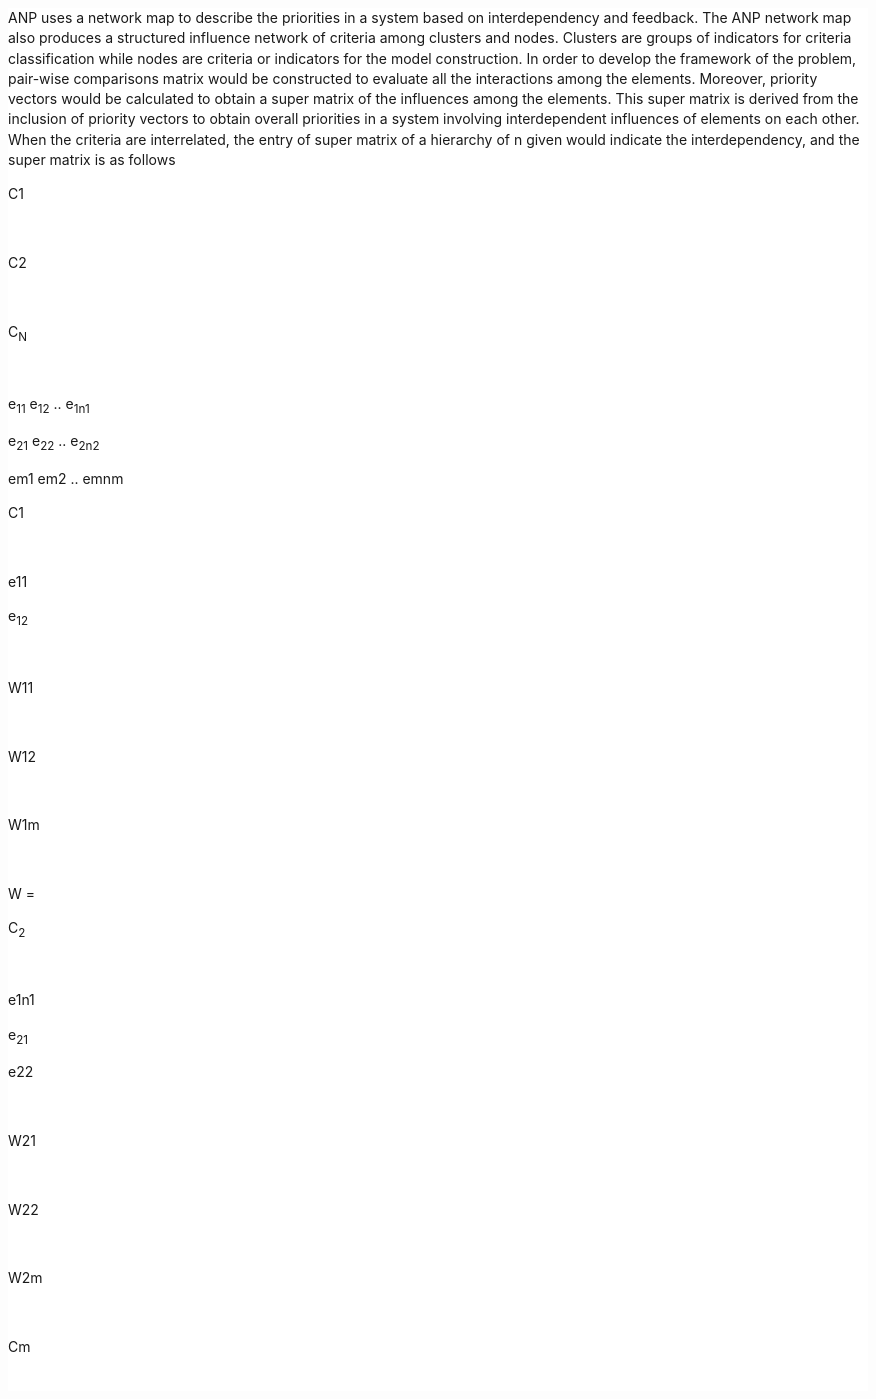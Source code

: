 <p><span class="font14">ANP uses a network map to describe the priorities in a system based on interdependency and feedback. The ANP network map also produces a structured influence network of criteria among clusters and nodes. Clusters are groups of indicators for criteria classification while nodes are criteria or indicators for the model construction. In order to develop the framework of the problem, pair-wise comparisons matrix would be constructed to evaluate all the interactions among the elements. Moreover, priority vectors would be calculated to obtain a super matrix of the influences among the elements. This super matrix is derived from the inclusion of priority vectors to obtain overall priorities in a system involving interdependent influences of elements on each other. When the criteria are interrelated, the entry of super matrix of a hierarchy of n given would indicate the interdependency, and the super matrix is as follows</span></p>
<div>
<p><span class="font3">C</span><span class="font1">1</span></p>
</div><br clear="all">
<div>
<p><span class="font3">C</span><span class="font1">2</span></p>
</div><br clear="all">
<div>
<p><span class="font3">C<sub>N</sub></span></p>
</div><br clear="all">
<p><span class="font2">e</span><span class="font4"><sub>11</sub> </span><span class="font2">e</span><span class="font4"><sub>12</sub> </span><span class="font2">.. e</span><span class="font4"><sub>1n1</sub></span></p>
<p><span class="font2">e</span><span class="font4"><sub>21</sub> </span><span class="font2">e</span><span class="font4"><sub>22</sub> </span><span class="font2">.. e</span><span class="font4"><sub>2n2</sub></span></p>
<p><span class="font2">e</span><span class="font0">m1 </span><span class="font2">e</span><span class="font0">m2 </span><span class="font2">.. e</span><span class="font0">mnm</span></p>
<div>
<p><span class="font3">C</span><span class="font1">1</span></p>
</div><br clear="all">
<div>
<p><span class="font2">e</span><span class="font0">11</span></p>
<p><span class="font2">e</span><span class="font4"><sub>12</sub></span></p>
</div><br clear="all">
<div>
<p><span class="font3">W</span><span class="font1">11</span></p>
</div><br clear="all">
<div>
<p><span class="font3">W</span><span class="font1">12</span></p>
</div><br clear="all">
<div>
<p><span class="font3">W</span><span class="font1">1m</span></p>
</div><br clear="all">
<div>
<p><span class="font3">W =</span></p>
<p><span class="font3">C<sub>2</sub></span></p>
</div><br clear="all">
<div>
<p><span class="font2">e</span><span class="font0">1n1</span></p>
<p><span class="font2">e</span><span class="font4"><sub>21</sub></span></p>
<p><span class="font2">e</span><span class="font0">22</span></p>
</div><br clear="all">
<div>
<p><span class="font3">W</span><span class="font1">21</span></p>
</div><br clear="all">
<div>
<p><span class="font3">W</span><span class="font1">22</span></p>
</div><br clear="all">
<div>
<p><span class="font3">W</span><span class="font1">2m</span></p>
</div><br clear="all">
<div>
<p><span class="font3">C</span><span class="font1">m</span></p>
</div><br clear="all">